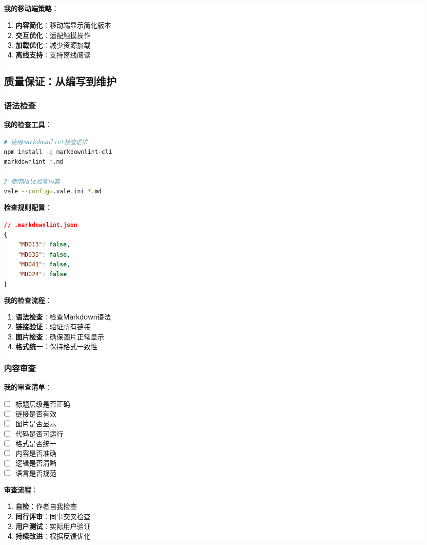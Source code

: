 **我的移动端策略**：
1. **内容简化**：移动端显示简化版本
2. **交互优化**：适配触摸操作
3. **加载优化**：减少资源加载
4. **离线支持**：支持离线阅读

## 质量保证：从编写到维护

### 语法检查

**我的检查工具**：
```bash
# 使用markdownlint检查语法
npm install -g markdownlint-cli
markdownlint *.md

# 使用Vale检查内容
vale --config=.vale.ini *.md
```

**检查规则配置**：
```json
// .markdownlint.json
{
    "MD013": false,
    "MD033": false,
    "MD041": false,
    "MD024": false
}
```

**我的检查流程**：
1. **语法检查**：检查Markdown语法
2. **链接验证**：验证所有链接
3. **图片检查**：确保图片正常显示
4. **格式统一**：保持格式一致性

### 内容审查

**我的审查清单**：
- [ ] 标题层级是否正确
- [ ] 链接是否有效
- [ ] 图片是否显示
- [ ] 代码是否可运行
- [ ] 格式是否统一
- [ ] 内容是否准确
- [ ] 逻辑是否清晰
- [ ] 语言是否规范

**审查流程**：
1. **自检**：作者自我检查
2. **同行评审**：同事交叉检查
3. **用户测试**：实际用户验证
4. **持续改进**：根据反馈优化

